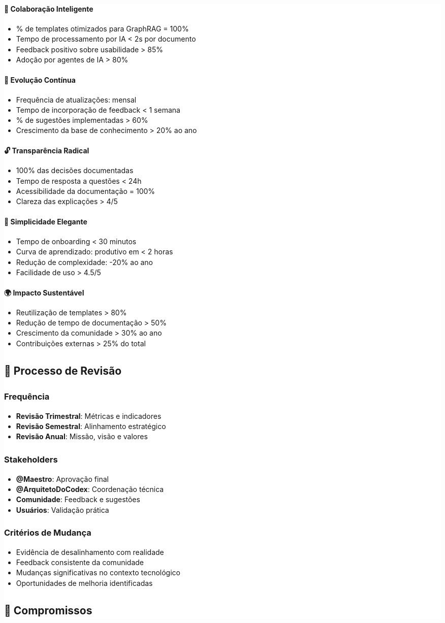 #### 🤝 **Colaboração Inteligente**
- % de templates otimizados para GraphRAG = 100%
- Tempo de processamento por IA < 2s por documento
- Feedback positivo sobre usabilidade > 85%
- Adoção por agentes de IA > 80%

#### 🌱 **Evolução Contínua**
- Frequência de atualizações: mensal
- Tempo de incorporação de feedback < 1 semana
- % de sugestões implementadas > 60%
- Crescimento da base de conhecimento > 20% ao ano

#### 🔓 **Transparência Radical**
- 100% das decisões documentadas
- Tempo de resposta a questões < 24h
- Acessibilidade da documentação = 100%
- Clareza das explicações > 4/5

#### 🎨 **Simplicidade Elegante**
- Tempo de onboarding < 30 minutos
- Curva de aprendizado: produtivo em < 2 horas
- Redução de complexidade: -20% ao ano
- Facilidade de uso > 4.5/5

#### 🌍 **Impacto Sustentável**
- Reutilização de templates > 80%
- Redução de tempo de documentação > 50%
- Crescimento da comunidade > 30% ao ano
- Contribuições externas > 25% do total

## 🔄 Processo de Revisão

### Frequência
- **Revisão Trimestral**: Métricas e indicadores
- **Revisão Semestral**: Alinhamento estratégico
- **Revisão Anual**: Missão, visão e valores

### Stakeholders
- **@Maestro**: Aprovação final
- **@ArquitetoDoCodex**: Coordenação técnica
- **Comunidade**: Feedback e sugestões
- **Usuários**: Validação prática

### Critérios de Mudança
- Evidência de desalinhamento com realidade
- Feedback consistente da comunidade
- Mudanças significativas no contexto tecnológico
- Oportunidades de melhoria identificadas

## 🎯 Compromissos
